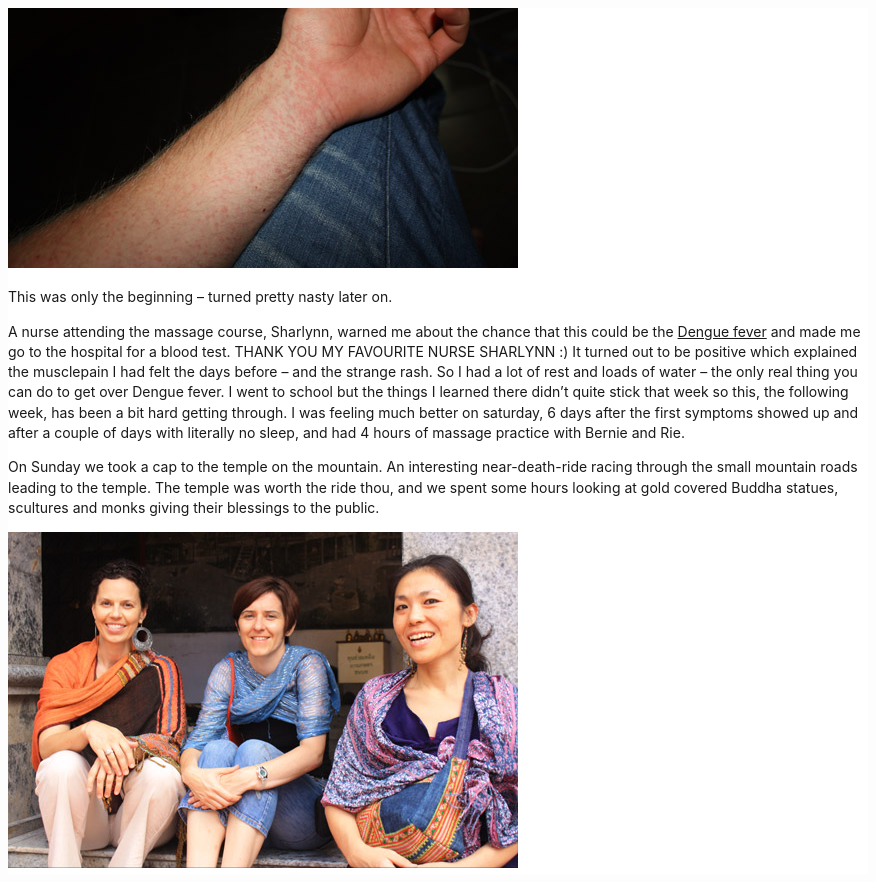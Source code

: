 <p><img src="/assets/images/blog-images/2010-10-27_dengue_rash.jpg" class="illustration" title="Dengue Rash" alt="Dengue Rash" /></p>

<p class="description">This was only the beginning &#8211; turned pretty nasty later on.</p>

<p>A nurse attending the massage course, Sharlynn, warned me about the chance that this could be the <a href="http://en.wikipedia.org/wiki/Dengue_fever">Dengue fever</a> and made me go to the hospital for a blood test. <span class="caps">THANK</span> <span class="caps">YOU</span> MY <span class="caps">FAVOURITE</span> <span class="caps">NURSE</span> <span class="caps">SHARLYNN</span> :) It turned out to be positive which explained the musclepain I had felt the days before &#8211; and the strange rash. So I had a lot of rest and loads of water &#8211; the only real thing you can do to get over Dengue fever. I went to school but the things I learned there didn&#8217;t quite stick that week so this, the following week, has been a bit hard getting through. I was feeling much better on saturday, 6 days after the first symptoms showed up and after a couple of days with literally no sleep, and had 4 hours of massage practice with Bernie and Rie. </p>

<p>On Sunday we took a cap to the temple on the mountain. An interesting near-death-ride racing through the small mountain roads leading to the temple. The temple was worth the ride thou, and we spent some hours looking at gold covered Buddha statues, scultures and monks giving their blessings to the public.</p>

<p><img src="/assets/images/blog-images/2010-10-27_happy_temple_girls.jpg" class="illustration" title="Happy Temple Girls" alt="Happy Temple Girls" /></p>
